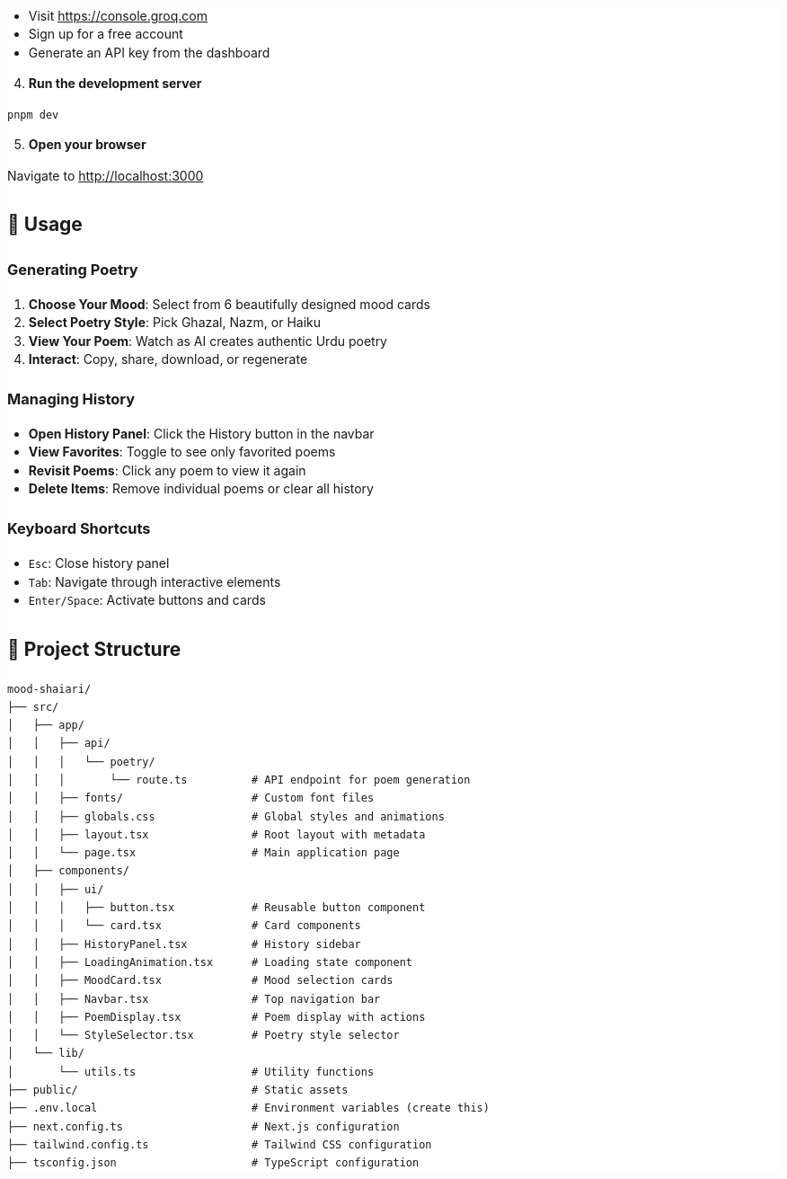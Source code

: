 - Visit https://console.groq.com
- Sign up for a free account
- Generate an API key from the dashboard

4. **Run the development server**

```bash
pnpm dev
```

5. **Open your browser**

Navigate to [http://localhost:3000](http://localhost:3000)

## 🎯 Usage

### Generating Poetry

1. **Choose Your Mood**: Select from 6 beautifully designed mood cards
2. **Select Poetry Style**: Pick Ghazal, Nazm, or Haiku
3. **View Your Poem**: Watch as AI creates authentic Urdu poetry
4. **Interact**: Copy, share, download, or regenerate

### Managing History

- **Open History Panel**: Click the History button in the navbar
- **View Favorites**: Toggle to see only favorited poems
- **Revisit Poems**: Click any poem to view it again
- **Delete Items**: Remove individual poems or clear all history

### Keyboard Shortcuts

- `Esc`: Close history panel
- `Tab`: Navigate through interactive elements
- `Enter/Space`: Activate buttons and cards

## 📁 Project Structure

```
mood-shaiari/
├── src/
│   ├── app/
│   │   ├── api/
│   │   │   └── poetry/
│   │   │       └── route.ts          # API endpoint for poem generation
│   │   ├── fonts/                    # Custom font files
│   │   ├── globals.css               # Global styles and animations
│   │   ├── layout.tsx                # Root layout with metadata
│   │   └── page.tsx                  # Main application page
│   ├── components/
│   │   ├── ui/
│   │   │   ├── button.tsx            # Reusable button component
│   │   │   └── card.tsx              # Card components
│   │   ├── HistoryPanel.tsx          # History sidebar
│   │   ├── LoadingAnimation.tsx      # Loading state component
│   │   ├── MoodCard.tsx              # Mood selection cards
│   │   ├── Navbar.tsx                # Top navigation bar
│   │   ├── PoemDisplay.tsx           # Poem display with actions
│   │   └── StyleSelector.tsx         # Poetry style selector
│   └── lib/
│       └── utils.ts                  # Utility functions
├── public/                           # Static assets
├── .env.local                        # Environment variables (create this)
├── next.config.ts                    # Next.js configuration
├── tailwind.config.ts                # Tailwind CSS configuration
├── tsconfig.json                     # TypeScript configuration
```